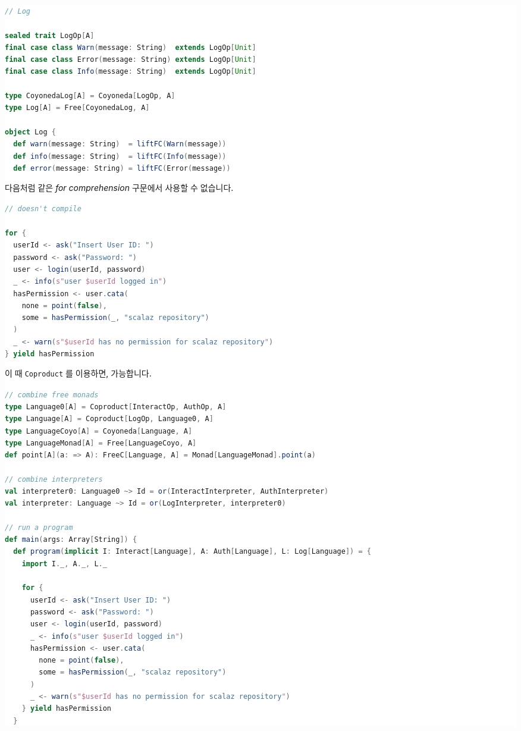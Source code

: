 ```scala
// Log

sealed trait LogOp[A]
final case class Warn(message: String)  extends LogOp[Unit]
final case class Error(message: String) extends LogOp[Unit]
final case class Info(message: String)  extends LogOp[Unit]

type CoyonedaLog[A] = Coyoneda[LogOp, A]
type Log[A] = Free[CoyonedaLog, A]

object Log {
  def warn(message: String)  = liftFC(Warn(message))
  def info(message: String)  = liftFC(Info(message))
  def error(message: String) = liftFC(Error(message))
```

다음처럼 같은 *for comprehension* 구문에서 사용할 수 없습니다.

```scala
// doesn't compile

for {
  userId <- ask("Insert User ID: ")
  password <- ask("Password: ")
  user <- login(userId, password)
  _ <- info(s"user $userId logged in")
  hasPermission <- user.cata(
    none = point(false),
    some = hasPermission(_, "scalaz repository")
  )
  _ <- warn(s"$userId has no permission for scalaz repository")
} yield hasPermission
```

이 때 `Coproduct` 를 이용하면, 가능합니다.

```scala
// combine free monads
type Language0[A] = Coproduct[InteractOp, AuthOp, A]
type Language[A] = Coproduct[LogOp, Language0, A]
type LanguageCoyo[A] = Coyoneda[Language, A]
type LanguageMonad[A] = Free[LanguageCoyo, A]
def point[A](a: => A): FreeC[Language, A] = Monad[LanguageMonad].point(a)

// combine interpreters
val interpreter0: Language0 ~> Id = or(InteractInterpreter, AuthInterpreter)
val interpreter: Language ~> Id = or(LogInterpreter, interpreter0)

// run a program
def main(args: Array[String]) {
  def program(implicit I: Interact[Language], A: Auth[Language], L: Log[Language]) = {
    import I._, A._, L._

    for {
      userId <- ask("Insert User ID: ")
      password <- ask("Password: ")
      user <- login(userId, password)
      _ <- info(s"user $userId logged in")
      hasPermission <- user.cata(
        none = point(false),
        some = hasPermission(_, "scalaz repository")
      )
      _ <- warn(s"$userId has no permission for scalaz repository")
    } yield hasPermission
  }
```